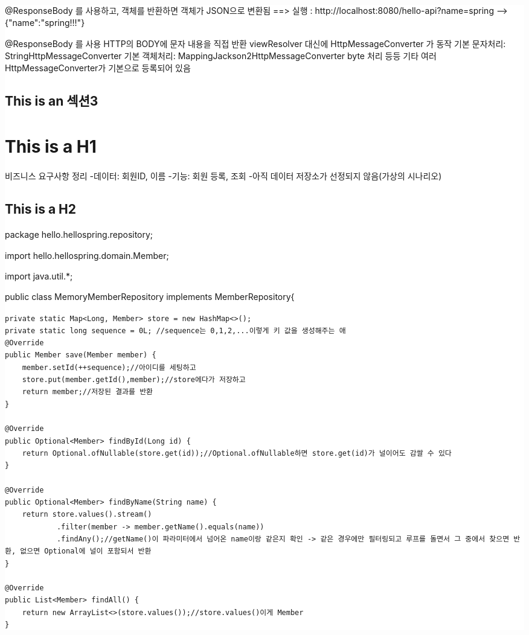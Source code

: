 @ResponseBody 를 사용하고, 객체를 반환하면 객체가 JSON으로 변환됨
==> 실행 : http://localhost:8080/hello-api?name=spring --> {"name":"spring!!!"}

@ResponseBody 를 사용
HTTP의 BODY에 문자 내용을 직접 반환
viewResolver 대신에 HttpMessageConverter 가 동작
기본 문자처리: StringHttpMessageConverter
기본 객체처리: MappingJackson2HttpMessageConverter
byte 처리 등등 기타 여러 HttpMessageConverter가 기본으로 등록되어 있음


This is an 섹션3
----------------
# This is a H1
비즈니스 요구사항 정리
-데이터: 회원ID, 이름
-기능: 회원 등록, 조회
-아직 데이터 저장소가 선정되지 않음(가상의 시나리오)


## This is a H2
package hello.hellospring.repository;

import hello.hellospring.domain.Member;

import java.util.*;

public class MemoryMemberRepository implements MemberRepository{

    private static Map<Long, Member> store = new HashMap<>();
    private static long sequence = 0L; //sequence는 0,1,2,...이렇게 키 값을 생성해주는 애
    @Override
    public Member save(Member member) {
        member.setId(++sequence);//아이디를 세팅하고
        store.put(member.getId(),member);//store에다가 저장하고
        return member;//저장된 결과를 반환
    }

    @Override
    public Optional<Member> findById(Long id) {
        return Optional.ofNullable(store.get(id));//Optional.ofNullable하면 store.get(id)가 널이어도 감쌀 수 있다
    }

    @Override
    public Optional<Member> findByName(String name) {
        return store.values().stream()
                .filter(member -> member.getName().equals(name))
                .findAny();//getName()이 파라미터에서 넘어온 name이랑 같은지 확인 -> 같은 경우에만 필터링되고 루프를 돌면서 그 중에서 찾으면 반환, 없으면 Optional에 널이 포함되서 반환 
    }

    @Override
    public List<Member> findAll() {
        return new ArrayList<>(store.values());//store.values()이게 Member
    }
